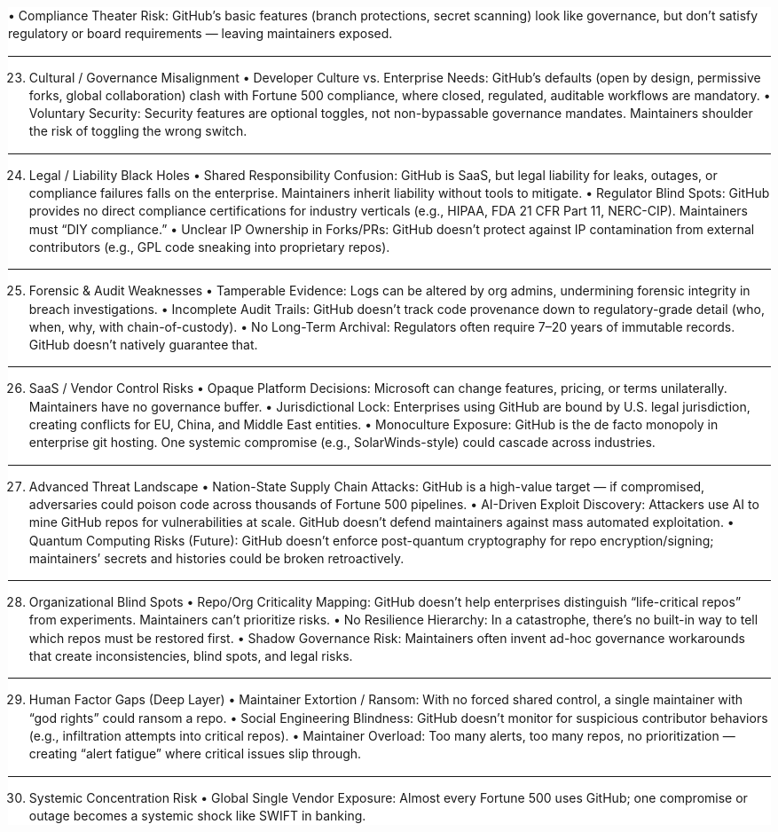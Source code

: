•	Compliance Theater Risk: GitHub’s basic features (branch protections, secret scanning) look like governance, but don’t satisfy regulatory or board requirements — leaving maintainers exposed.
________________________________________
23. Cultural / Governance Misalignment
•	Developer Culture vs. Enterprise Needs: GitHub’s defaults (open by design, permissive forks, global collaboration) clash with Fortune 500 compliance, where closed, regulated, auditable workflows are mandatory.
•	Voluntary Security: Security features are optional toggles, not non-bypassable governance mandates. Maintainers shoulder the risk of toggling the wrong switch.
________________________________________
24. Legal / Liability Black Holes
•	Shared Responsibility Confusion: GitHub is SaaS, but legal liability for leaks, outages, or compliance failures falls on the enterprise. Maintainers inherit liability without tools to mitigate.
•	Regulator Blind Spots: GitHub provides no direct compliance certifications for industry verticals (e.g., HIPAA, FDA 21 CFR Part 11, NERC-CIP). Maintainers must “DIY compliance.”
•	Unclear IP Ownership in Forks/PRs: GitHub doesn’t protect against IP contamination from external contributors (e.g., GPL code sneaking into proprietary repos).
________________________________________
25. Forensic & Audit Weaknesses
•	Tamperable Evidence: Logs can be altered by org admins, undermining forensic integrity in breach investigations.
•	Incomplete Audit Trails: GitHub doesn’t track code provenance down to regulatory-grade detail (who, when, why, with chain-of-custody).
•	No Long-Term Archival: Regulators often require 7–20 years of immutable records. GitHub doesn’t natively guarantee that.
________________________________________
26. SaaS / Vendor Control Risks
•	Opaque Platform Decisions: Microsoft can change features, pricing, or terms unilaterally. Maintainers have no governance buffer.
•	Jurisdictional Lock: Enterprises using GitHub are bound by U.S. legal jurisdiction, creating conflicts for EU, China, and Middle East entities.
•	Monoculture Exposure: GitHub is the de facto monopoly in enterprise git hosting. One systemic compromise (e.g., SolarWinds-style) could cascade across industries.
________________________________________
27. Advanced Threat Landscape
•	Nation-State Supply Chain Attacks: GitHub is a high-value target — if compromised, adversaries could poison code across thousands of Fortune 500 pipelines.
•	AI-Driven Exploit Discovery: Attackers use AI to mine GitHub repos for vulnerabilities at scale. GitHub doesn’t defend maintainers against mass automated exploitation.
•	Quantum Computing Risks (Future): GitHub doesn’t enforce post-quantum cryptography for repo encryption/signing; maintainers’ secrets and histories could be broken retroactively.
________________________________________
28. Organizational Blind Spots
•	Repo/Org Criticality Mapping: GitHub doesn’t help enterprises distinguish “life-critical repos” from experiments. Maintainers can’t prioritize risks.
•	No Resilience Hierarchy: In a catastrophe, there’s no built-in way to tell which repos must be restored first.
•	Shadow Governance Risk: Maintainers often invent ad-hoc governance workarounds that create inconsistencies, blind spots, and legal risks.
________________________________________
29. Human Factor Gaps (Deep Layer)
•	Maintainer Extortion / Ransom: With no forced shared control, a single maintainer with “god rights” could ransom a repo.
•	Social Engineering Blindness: GitHub doesn’t monitor for suspicious contributor behaviors (e.g., infiltration attempts into critical repos).
•	Maintainer Overload: Too many alerts, too many repos, no prioritization — creating “alert fatigue” where critical issues slip through.
________________________________________
30. Systemic Concentration Risk
•	Global Single Vendor Exposure: Almost every Fortune 500 uses GitHub; one compromise or outage becomes a systemic shock like SWIFT in banking.
